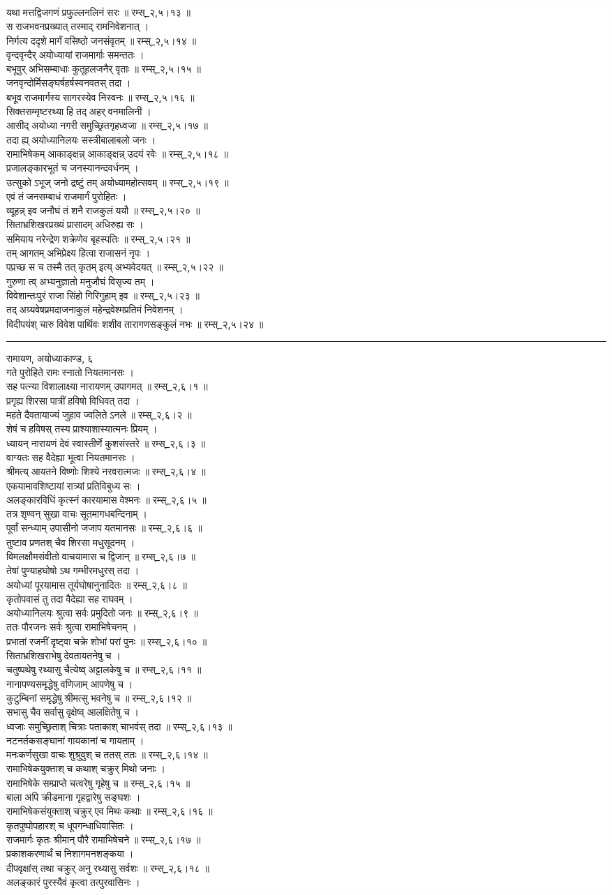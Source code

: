 यथा मत्तद्विजगणं प्रफुल्लनलिनं सरः  ॥ रम्स्_२,५।१३ ॥  
स राजभवनप्रख्यात् तस्माद् रामनिवेशनात्  ।  
निर्गत्य ददृशे मार्गं वसिष्ठो जनसंवृतम्  ॥ रम्स्_२,५।१४ ॥  
वृन्दवृन्दैर् अयोध्यायां राजमार्गाः समन्ततः  ।  
बभूवुर् अभिसम्बाधाः कुतूहलजनैर् वृताः  ॥ रम्स्_२,५।१५ ॥  
जनवृन्दोर्मिसङ्घर्षहर्षस्वनवतस् तदा  ।  
बभूव राजमार्गस्य सागरस्येव निस्वनः  ॥ रम्स्_२,५।१६ ॥  
सिक्तसम्मृष्टरथ्या हि तद् अहर् वनमालिनी  ।  
आसीद् अयोध्या नगरी समुच्छ्रितगृहध्वजा  ॥ रम्स्_२,५।१७ ॥  
तदा ह्य् अयोध्यानिलयः सस्त्रीबालाबलो जनः  ।  
रामाभिषेकम् आकाङ्क्षन्न् आकाङ्क्षन्न् उदयं रवेः  ॥ रम्स्_२,५।१८ ॥  
प्रजालङ्कारभूतं च जनस्यानन्दवर्धनम्  ।  
उत्सुको ऽभूज् जनो द्रष्टुं तम् अयोध्यामहोत्सवम्  ॥ रम्स्_२,५।१९ ॥  
एवं तं जनसम्बाधं राजमार्गं पुरोहितः  ।  
व्यूहन्न् इव जनौघं तं शनै राजकुलं ययौ  ॥ रम्स्_२,५।२० ॥  
सिताभ्रशिखरप्रख्यं प्रासादम् अधिरुह्य सः  ।  
समियाय नरेन्द्रेण शक्रेणेव बृहस्पतिः  ॥ रम्स्_२,५।२१ ॥  
तम् आगतम् अभिप्रेक्ष्य हित्वा राजासनं नृपः  ।  
पप्रच्छ स च तस्मै तत् कृतम् इत्य् अभ्यवेदयत्  ॥ रम्स्_२,५।२२ ॥  
गुरुणा त्व् अभ्यनुज्ञातो मनुजौघं विसृज्य तम्  ।  
विवेशान्तःपुरं राजा सिंहो गिरिगुहाम् इव  ॥ रम्स्_२,५।२३ ॥  
तद् अग्र्यवेषप्रमदाजनाकुलं महेन्द्रवेश्मप्रतिमं निवेशनम्  ।  
विदीपयंश् चारु विवेश पार्थिवः शशीव तारागणसङ्कुलं नभः  ॥ रम्स्_२,५।२४ ॥  
  
_________________________________________________________________  
  
  
रामायण, अयोध्याकाण्ड, ६  
गते पुरोहिते रामः स्नातो नियतमानसः  ।  
सह पत्न्या विशालाक्ष्या नारायणम् उपागमत्  ॥ रम्स्_२,६।१ ॥  
प्रगृह्य शिरसा पात्रीं हविषो विधिवत् तदा  ।  
महते दैवतायाज्यं जुहाव ज्वलिते ऽनले  ॥ रम्स्_२,६।२ ॥  
शेषं च हविषस् तस्य प्राश्याशास्यात्मनः प्रियम्  ।  
ध्यायन् नारायणं देवं स्वास्तीर्णे कुशसंस्तरे  ॥ रम्स्_२,६।३ ॥  
वाग्यतः सह वैदेह्या भूत्वा नियतमानसः  ।  
श्रीमत्य् आयतने विष्णोः शिश्ये नरवरात्मजः  ॥ रम्स्_२,६।४ ॥  
एकयामावशिष्टायां रात्र्यां प्रतिविबुध्य सः  ।  
अलङ्कारविधिं कृत्स्नं कारयामास वेश्मनः  ॥ रम्स्_२,६।५ ॥  
तत्र शृण्वन् सुखा वाचः सूतमागधबन्दिनाम्  ।  
पूर्वां सन्ध्याम् उपासीनो जजाप यतमानसः  ॥ रम्स्_२,६।६ ॥  
तुष्टाव प्रणतश् चैव शिरसा मधुसूदनम्  ।  
विमलक्षौमसंवीतो वाचयामास च द्विजान्  ॥ रम्स्_२,६।७ ॥  
तेषां पुण्याहघोषो ऽथ गम्भीरमधुरस् तदा  ।  
अयोध्यां पूरयामास तूर्यघोषानुनादितः  ॥ रम्स्_२,६।८ ॥  
कृतोपवासं तु तदा वैदेह्या सह राघवम्  ।  
अयोध्यानिलयः श्रुत्वा सर्वः प्रमुदितो जनः  ॥ रम्स्_२,६।९ ॥  
ततः पौरजनः सर्वः श्रुत्वा रामाभिषेचनम्  ।  
प्रभातां रजनीं दृष्ट्वा चक्रे शोभां परां पुनः  ॥ रम्स्_२,६।१० ॥  
सिताभ्रशिखराभेषु देवतायतनेषु च  ।  
चतुष्पथेषु रथ्यासु चैत्येष्व् अट्टालकेषु च  ॥ रम्स्_२,६।११ ॥  
नानापण्यसमृद्धेषु वणिजाम् आपणेषु च  ।  
कुटुम्बिनां समृद्धेषु श्रीमत्सु भवनेषु च  ॥ रम्स्_२,६।१२ ॥  
सभासु चैव सर्वासु वृक्षेष्व् आलक्षितेषु च  ।  
ध्वजाः समुच्छ्रिताश् चित्राः पताकाश् चाभवंस् तदा  ॥ रम्स्_२,६।१३ ॥  
नटनर्तकसङ्घानां गायकानां च गायताम्  ।  
मनःकर्णसुखा वाचः शुश्रुवुश् च ततस् ततः  ॥ रम्स्_२,६।१४ ॥  
रामाभिषेकयुक्ताश् च कथाश् चक्रुर् मिथो जनाः  ।  
रामाभिषेके सम्प्राप्ते चत्वरेषु गृहेषु च  ॥ रम्स्_२,६।१५ ॥  
बाला अपि क्रीडमाना गृहद्वारेषु सङ्घशः  ।  
रामाभिषेकसंयुक्ताश् चक्रुर् एव मिथः कथाः  ॥ रम्स्_२,६।१६ ॥  
कृतपुष्पोपहारश् च धूपगन्धाधिवासितः  ।  
राजमार्गः कृतः श्रीमान् पौरै रामाभिषेचने  ॥ रम्स्_२,६।१७ ॥  
प्रकाशकरणार्थं च निशागमनशङ्कया  ।  
दीपवृक्षांस् तथा चक्रुर् अनु रथ्यासु सर्वशः  ॥ रम्स्_२,६।१८ ॥  
अलङ्कारं पुरस्यैवं कृत्वा तत्पुरवासिनः  ।  